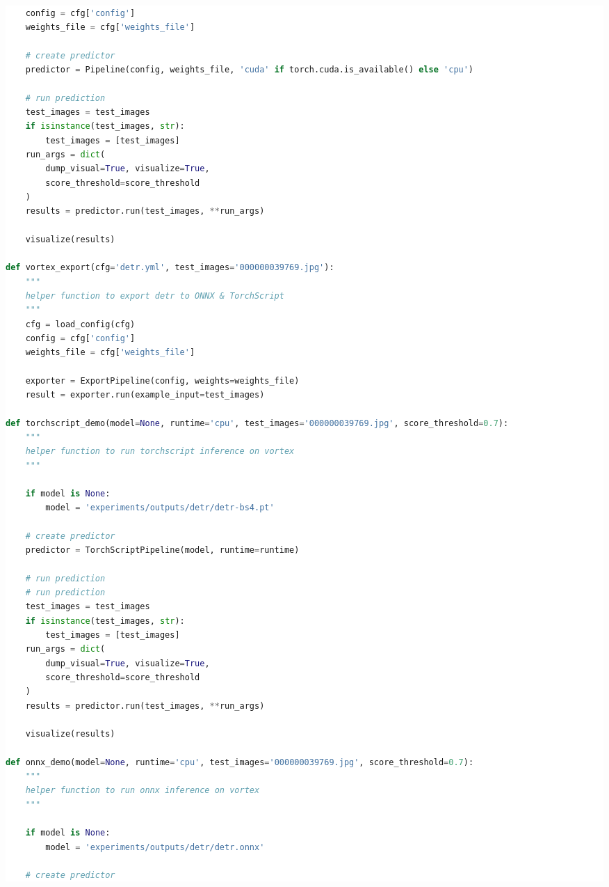 ```python
    config = cfg['config']
    weights_file = cfg['weights_file']

    # create predictor
    predictor = Pipeline(config, weights_file, 'cuda' if torch.cuda.is_available() else 'cpu')

    # run prediction
    test_images = test_images
    if isinstance(test_images, str):
        test_images = [test_images]
    run_args = dict(
        dump_visual=True, visualize=True, 
        score_threshold=score_threshold
    )
    results = predictor.run(test_images, **run_args)

    visualize(results)

def vortex_export(cfg='detr.yml', test_images='000000039769.jpg'):
    """
    helper function to export detr to ONNX & TorchScript
    """
    cfg = load_config(cfg)
    config = cfg['config']
    weights_file = cfg['weights_file']

    exporter = ExportPipeline(config, weights=weights_file)
    result = exporter.run(example_input=test_images)

def torchscript_demo(model=None, runtime='cpu', test_images='000000039769.jpg', score_threshold=0.7):
    """
    helper function to run torchscript inference on vortex
    """

    if model is None:
        model = 'experiments/outputs/detr/detr-bs4.pt'

    # create predictor
    predictor = TorchScriptPipeline(model, runtime=runtime)

    # run prediction
    # run prediction
    test_images = test_images
    if isinstance(test_images, str):
        test_images = [test_images]
    run_args = dict(
        dump_visual=True, visualize=True, 
        score_threshold=score_threshold
    )
    results = predictor.run(test_images, **run_args)

    visualize(results)

def onnx_demo(model=None, runtime='cpu', test_images='000000039769.jpg', score_threshold=0.7):
    """
    helper function to run onnx inference on vortex
    """

    if model is None:
        model = 'experiments/outputs/detr/detr.onnx'

    # create predictor
```